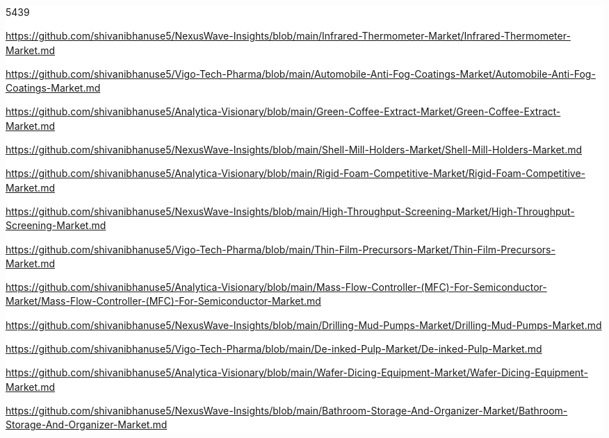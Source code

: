 5439</p><p><a href="https://github.com/shivanibhanuse5/NexusWave-Insights/blob/main/Infrared-Thermometer-Market/Infrared-Thermometer-Market.md">https://github.com/shivanibhanuse5/NexusWave-Insights/blob/main/Infrared-Thermometer-Market/Infrared-Thermometer-Market.md</a></p><p><a href="https://github.com/shivanibhanuse5/Vigo-Tech-Pharma/blob/main/Automobile-Anti-Fog-Coatings-Market/Automobile-Anti-Fog-Coatings-Market.md">https://github.com/shivanibhanuse5/Vigo-Tech-Pharma/blob/main/Automobile-Anti-Fog-Coatings-Market/Automobile-Anti-Fog-Coatings-Market.md</a></p><p><a href="https://github.com/shivanibhanuse5/Analytica-Visionary/blob/main/Green-Coffee-Extract-Market/Green-Coffee-Extract-Market.md">https://github.com/shivanibhanuse5/Analytica-Visionary/blob/main/Green-Coffee-Extract-Market/Green-Coffee-Extract-Market.md</a></p><p><a href="https://github.com/shivanibhanuse5/NexusWave-Insights/blob/main/Shell-Mill-Holders-Market/Shell-Mill-Holders-Market.md">https://github.com/shivanibhanuse5/NexusWave-Insights/blob/main/Shell-Mill-Holders-Market/Shell-Mill-Holders-Market.md</a></p><p><a href="https://github.com/shivanibhanuse5/Analytica-Visionary/blob/main/Rigid-Foam-Competitive-Market/Rigid-Foam-Competitive-Market.md">https://github.com/shivanibhanuse5/Analytica-Visionary/blob/main/Rigid-Foam-Competitive-Market/Rigid-Foam-Competitive-Market.md</a></p><p><a href="https://github.com/shivanibhanuse5/NexusWave-Insights/blob/main/High-Throughput-Screening-Market/High-Throughput-Screening-Market.md">https://github.com/shivanibhanuse5/NexusWave-Insights/blob/main/High-Throughput-Screening-Market/High-Throughput-Screening-Market.md</a></p><p><a href="https://github.com/shivanibhanuse5/Vigo-Tech-Pharma/blob/main/Thin-Film-Precursors-Market/Thin-Film-Precursors-Market.md">https://github.com/shivanibhanuse5/Vigo-Tech-Pharma/blob/main/Thin-Film-Precursors-Market/Thin-Film-Precursors-Market.md</a></p><p><a href="https://github.com/shivanibhanuse5/Analytica-Visionary/blob/main/Mass-Flow-Controller-(MFC)-For-Semiconductor-Market/Mass-Flow-Controller-(MFC)-For-Semiconductor-Market.md">https://github.com/shivanibhanuse5/Analytica-Visionary/blob/main/Mass-Flow-Controller-(MFC)-For-Semiconductor-Market/Mass-Flow-Controller-(MFC)-For-Semiconductor-Market.md</a></p><p><a href="https://github.com/shivanibhanuse5/NexusWave-Insights/blob/main/Drilling-Mud-Pumps-Market/Drilling-Mud-Pumps-Market.md">https://github.com/shivanibhanuse5/NexusWave-Insights/blob/main/Drilling-Mud-Pumps-Market/Drilling-Mud-Pumps-Market.md</a></p><p><a href="https://github.com/shivanibhanuse5/Vigo-Tech-Pharma/blob/main/De-inked-Pulp-Market/De-inked-Pulp-Market.md">https://github.com/shivanibhanuse5/Vigo-Tech-Pharma/blob/main/De-inked-Pulp-Market/De-inked-Pulp-Market.md</a></p><p><a href="https://github.com/shivanibhanuse5/Analytica-Visionary/blob/main/Wafer-Dicing-Equipment-Market/Wafer-Dicing-Equipment-Market.md">https://github.com/shivanibhanuse5/Analytica-Visionary/blob/main/Wafer-Dicing-Equipment-Market/Wafer-Dicing-Equipment-Market.md</a></p><p><a href="https://github.com/shivanibhanuse5/NexusWave-Insights/blob/main/Bathroom-Storage-And-Organizer-Market/Bathroom-Storage-And-Organizer-Market.md">https://github.com/shivanibhanuse5/NexusWave-Insights/blob/main/Bathroom-Storage-And-Organizer-Market/Bathroom-Storage-And-Organizer-Market.md</a></p>
